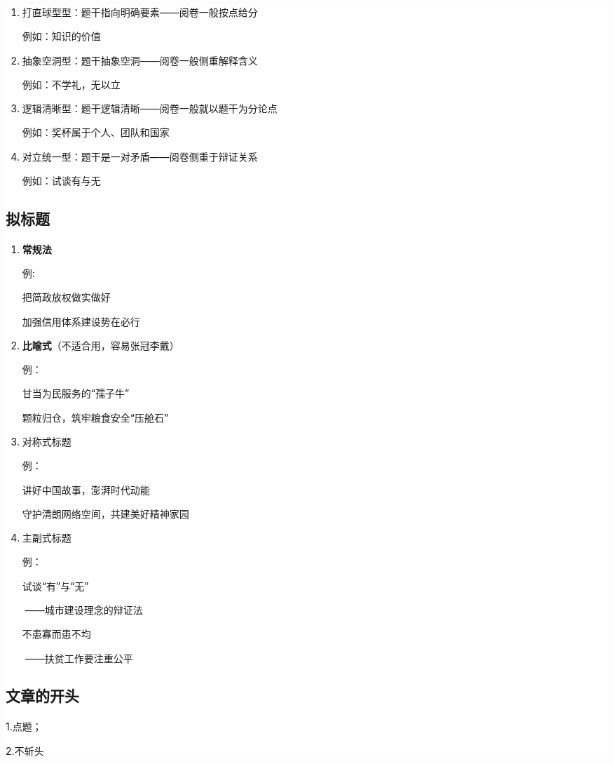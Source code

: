 

1. 打直球型型：题干指向明确要素——阅卷一般按点给分

   例如：知识的价值

2. 抽象空洞型：题干抽象空洞——阅卷一般侧重解释含义

   例如：不学礼，无以立

3. 逻辑清晰型：题干逻辑清晰——阅卷一般就以题干为分论点

   例如：奖杯属于个人、团队和国家

4. 对立统一型：题干是一对矛盾——阅卷侧重于辩证关系

   例如：试谈有与无



## 拟标题

1. **常规法**

   例:

   把简政放权做实做好

   加强信用体系建设势在必行

2. **比喻式**（不适合用，容易张冠李戴）

   例：

   甘当为民服务的“孺子牛”

   颗粒归仓，筑牢粮食安全“压舱石”

3. 对称式标题

   例：

   讲好中国故事，澎湃时代动能

   守护清朗网络空间，共建美好精神家园

4. 主副式标题

   例：

   试谈“有”与“无”

   ​							——城市建设理念的辩证法

   不患寡而患不均

   ​							——扶贫工作要注重公平

## 文章的开头

1.点题；

2.不斩头 
